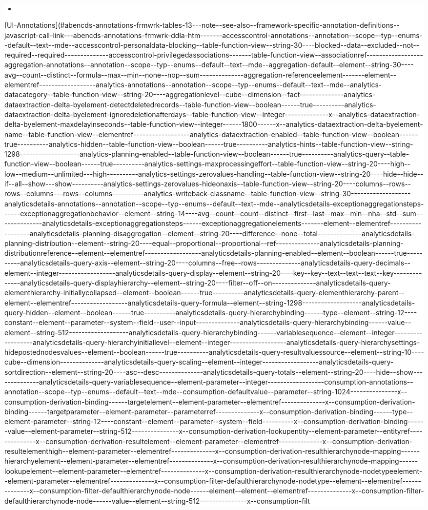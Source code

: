 -
[UI-Annotations](#abencds-annotations-frmwrk-tables-13---note--see-also--framework-specific-annotation-definitions--javascript-call-link---abencds-annotations-frmwrk-ddla-htm-------accesscontrol-annotations--annotation--scope--typ--enums--default--text--mde--accesscontrol-personaldata-blocking--table-function-view--string-30----blocked--data--excluded--not--required--required--------------accesscontrol-privilegedassociations-------table-function-view--associationref------------------aggregation-annotations--annotation--scope--typ--enums--default--text--mde--aggregation-default--element--string-30----avg--count--distinct--formula--max--min--none--nop--sum--------------aggregation-referenceelement-------element--elementref------------------analytics-annotations--annotation--scope--typ--enums--default--text--mde--analytics-datacategory--table-function-view--string-20----aggregationlevel--cube--dimension--fact--------------analytics-dataextraction-delta-byelement-detectdeletedrecords--table-function-view--boolean------true----------analytics-dataextraction-delta-byelement-ignoredeletionafterdays--table-function-view--integer--------------x--analytics-dataextraction-delta-byelement-maxdelayinseconds--table-function-view--integer------1800------x--analytics-dataextraction-delta-byelement-name--table-function-view--elementref------------------analytics-dataextraction-enabled--table-function-view--boolean------true----------analytics-hidden--table-function-view--boolean------true----------analytics-hints--table-function-view--string-1298-------------------analytics-planning-enabled--table-function-view--boolean------true----------analytics-query--table-function-view--boolean------true----------analytics-settings-maxprocessingeffort--table-function-view--string-20----high--low--medium--unlimited---high----------analytics-settings-zerovalues-handling--table-function-view--string-20----hide--hide--if--all--show---show----------analytics-settings-zerovalues-hideonaxis--table-function-view--string-20----columns--rows--rows--columns---rows--columns----------analytics-writeback-classname--table-function-view--string-30-------------------analyticsdetails-annotations--annotation--scope--typ--enums--default--text--mde--analyticsdetails-exceptionaggregationsteps------exceptionaggregationbehavior--element--string-14----avg--count--count--distinct--first--last--max--min--nha--std--sum--------------analyticsdetails-exceptionaggregationsteps------exceptionaggregationelements-------element--elementref------------------analyticsdetails-planning-disaggregation--element--string-20----difference--none--total--------------analyticsdetails-planning-distribution--element--string-20----equal--proportional--proportional--ref--------------analyticsdetails-planning-distributionreference--element--elementref------------------analyticsdetails-planning-enabled--element--boolean------true----------analyticsdetails-query-axis--element--string-20----columns--free--rows--------------analyticsdetails-query-decimals--element--integer------------------analyticsdetails-query-display--element--string-20----key--key--text--text--text--key--------------analyticsdetails-query-displayhierarchy--element--string-20----filter--off--on--------------analyticsdetails-query-elementhierarchy-initiallycollapsed--element--boolean------true----------analyticsdetails-query-elementhierarchy-parent--element--elementref------------------analyticsdetails-query-formula--element--string-1298-------------------analyticsdetails-query-hidden--element--boolean------true----------analyticsdetails-query-hierarchybinding------type--element--string-12----constant--element--parameter--system--field--user--input--------------analyticsdetails-query-hierarchybinding------value--element--string-512-------------------analyticsdetails-query-hierarchybinding------variablesequence--element--integer------------------analyticsdetails-query-hierarchyinitiallevel--element--integer------------------analyticsdetails-query-hierarchysettings-hidepostednodesvalues--element--boolean------true----------analyticsdetails-query-resultvaluessource--element--string-10----cube--dimension--------------analyticsdetails-query-scaling--element--integer------------------analyticsdetails-query-sortdirection--element--string-20----asc--desc--------------analyticsdetails-query-totals--element--string-20----hide--show--------------analyticsdetails-query-variablesequence--element-parameter--integer------------------consumption-annotations--annotation--scope--typ--enums--default--text--mde--consumption-defaultvalue--parameter--string-1024---------------x--consumption-derivation-binding------targetelement--element-parameter--elementref--------------x--consumption-derivation-binding------targetparameter--element-parameter--parameterref--------------x--consumption-derivation-binding------type--element-parameter--string-12----constant--element--parameter--system--field----------x--consumption-derivation-binding------value--element-parameter--string-512---------------x--consumption-derivation-lookupentity--element-parameter--entityref--------------x--consumption-derivation-resultelement--element-parameter--elementref--------------x--consumption-derivation-resultelementhigh--element-parameter--elementref--------------x--consumption-derivation-resulthierarchynode-mapping------hierarchyelement--element-parameter--elementref--------------x--consumption-derivation-resulthierarchynode-mapping------lookupelement--element-parameter--elementref--------------x--consumption-derivation-resulthierarchynode-nodetypeelement--element-parameter--elementref--------------x--consumption-filter-defaulthierarchynode-nodetype--element--elementref--------------x--consumption-filter-defaulthierarchynode-node------element--element--elementref--------------x--consumption-filter-defaulthierarchynode-node------value--element--string-512---------------x--consumption-filt